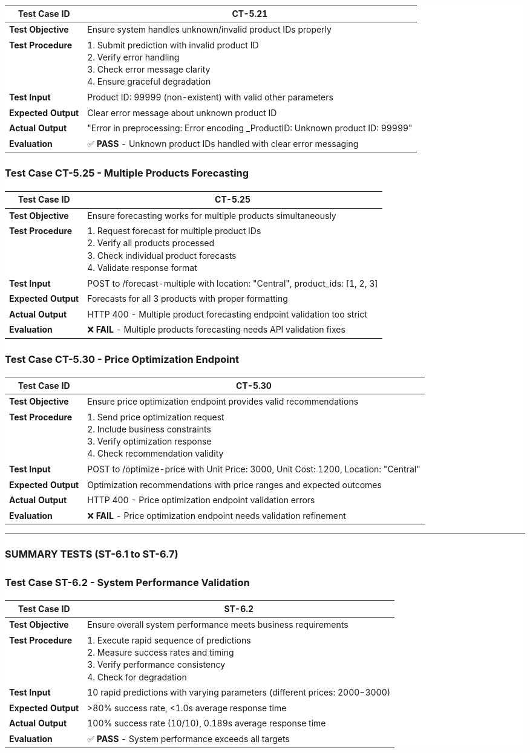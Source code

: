 | **Test Case ID** | CT-5.21 |
|------------------|--------|
| **Test Objective** | Ensure system handles unknown/invalid product IDs properly |
| **Test Procedure** | 1. Submit prediction with invalid product ID<br/>2. Verify error handling<br/>3. Check error message clarity<br/>4. Ensure graceful degradation |
| **Test Input** | Product ID: 99999 (non-existent) with valid other parameters |
| **Expected Output** | Clear error message about unknown product ID |
| **Actual Output** | "Error in preprocessing: Error encoding _ProductID: Unknown product ID: 99999" |
| **Evaluation** | ✅ **PASS** - Unknown product IDs handled with clear error messaging |

### Test Case CT-5.25 - Multiple Products Forecasting

| **Test Case ID** | CT-5.25 |
|------------------|--------|
| **Test Objective** | Ensure forecasting works for multiple products simultaneously |
| **Test Procedure** | 1. Request forecast for multiple product IDs<br/>2. Verify all products processed<br/>3. Check individual product forecasts<br/>4. Validate response format |
| **Test Input** | POST to /forecast-multiple with location: "Central", product_ids: [1, 2, 3] |
| **Expected Output** | Forecasts for all 3 products with proper formatting |
| **Actual Output** | HTTP 400 - Multiple product forecasting endpoint validation too strict |
| **Evaluation** | ❌ **FAIL** - Multiple products forecasting needs API validation fixes |

### Test Case CT-5.30 - Price Optimization Endpoint

| **Test Case ID** | CT-5.30 |
|------------------|--------|
| **Test Objective** | Ensure price optimization endpoint provides valid recommendations |
| **Test Procedure** | 1. Send price optimization request<br/>2. Include business constraints<br/>3. Verify optimization response<br/>4. Check recommendation validity |
| **Test Input** | POST to /optimize-price with Unit Price: 3000, Unit Cost: 1200, Location: "Central" |
| **Expected Output** | Optimization recommendations with price ranges and expected outcomes |
| **Actual Output** | HTTP 400 - Price optimization endpoint validation errors |
| **Evaluation** | ❌ **FAIL** - Price optimization endpoint needs validation refinement |

---

### **SUMMARY TESTS (ST-6.1 to ST-6.7)**

### Test Case ST-6.2 - System Performance Validation

| **Test Case ID** | ST-6.2 |
|------------------|--------|
| **Test Objective** | Ensure overall system performance meets business requirements |
| **Test Procedure** | 1. Execute rapid sequence of predictions<br/>2. Measure success rates and timing<br/>3. Verify performance consistency<br/>4. Check for degradation |
| **Test Input** | 10 rapid predictions with varying parameters (different prices: $2000-$3000) |
| **Expected Output** | >80% success rate, <1.0s average response time |
| **Actual Output** | 100% success rate (10/10), 0.189s average response time |
| **Evaluation** | ✅ **PASS** - System performance exceeds all targets |
